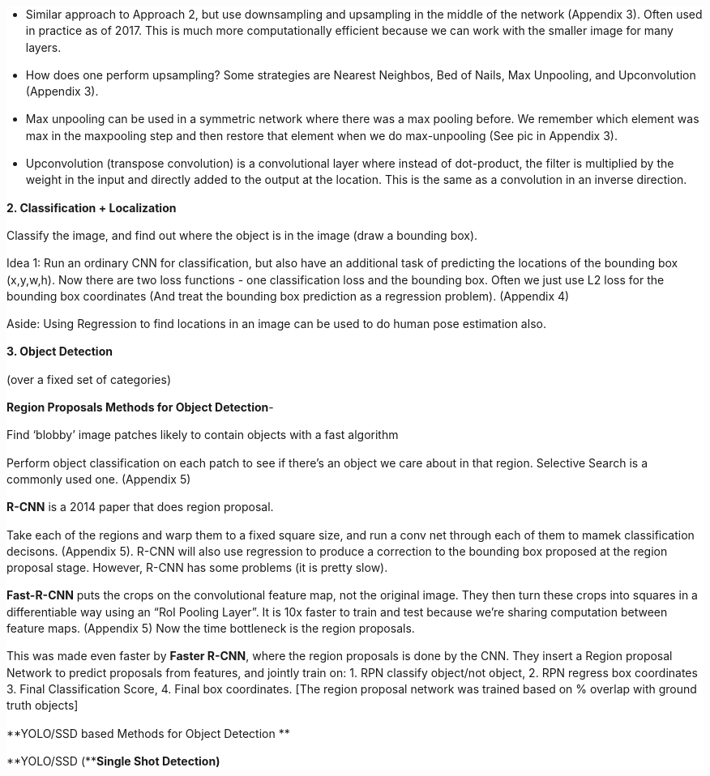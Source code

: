  - Similar approach to Approach 2, but use downsampling and upsampling in the middle of the network (Appendix 3). Often used in practice as of 2017\. This is much more computationally efficient because we can work with the smaller image for many layers.

 - How does one perform upsampling? Some strategies are Nearest Neighbos, Bed of Nails, Max Unpooling, and Upconvolution (Appendix 3).

 - Max unpooling can be used in a symmetric network where there was a max pooling before. We remember which element was max in the maxpooling step and then restore that element when we do max-unpooling (See pic in Appendix 3).

 - Upconvolution (transpose convolution) is a convolutional layer where instead of dot-product, the filter is multiplied by the weight in the input and directly added to the output at the location. This is the same as a convolution in an inverse direction. 

**2\. Classification + Localization**

Classify the image, and find out where the object is in the image (draw a bounding box).

Idea 1: Run an ordinary CNN for classification, but also have an additional task of predicting the locations of the bounding box (x,y,w,h). Now there are two loss functions - one classification loss and the bounding box. Often we just use L2 loss for the bounding box coordinates (And treat the bounding box prediction as a regression problem). (Appendix 4)

Aside: Using Regression to find locations in an image can be used to do human pose estimation also.

**3\. Object Detection**

(over a fixed set of categories)

**Region Proposals Methods for Object Detection**- 

 Find ‘blobby’ image patches likely to contain objects with a fast algorithm

 Perform object classification on each patch to see if there’s an object we care about in that region. Selective Search is a commonly used one. (Appendix 5)

**R-CNN** is a 2014 paper that does region proposal.

Take each of the regions and warp them to a fixed square size, and run a conv net through each of them to mamek classification decisons. (Appendix 5). R-CNN will also use regression to produce a correction to the bounding box proposed at the region proposal stage. However, R-CNN has some problems (it is pretty slow).

**Fast-R-CNN** puts the crops on the convolutional feature map, not the original image. They then turn these crops into squares in a differentiable way using an “RoI Pooling Layer”. It is 10x faster to train and test because we’re sharing computation between feature maps. (Appendix 5) Now the time bottleneck is the region proposals.

This was made even faster by **Faster R-CNN**, where the region proposals is done by the CNN. They insert a Region proposal Network to predict proposals from features, and jointly train on: 1\. RPN classify object/not object, 2\. RPN regress box coordinates 3\. Final Classification Score, 4\. Final box coordinates. [The region proposal network was trained based on % overlap with ground truth objects]

**YOLO/SSD based Methods for Object Detection
**

**YOLO/SSD (****Single Shot Detection)**
